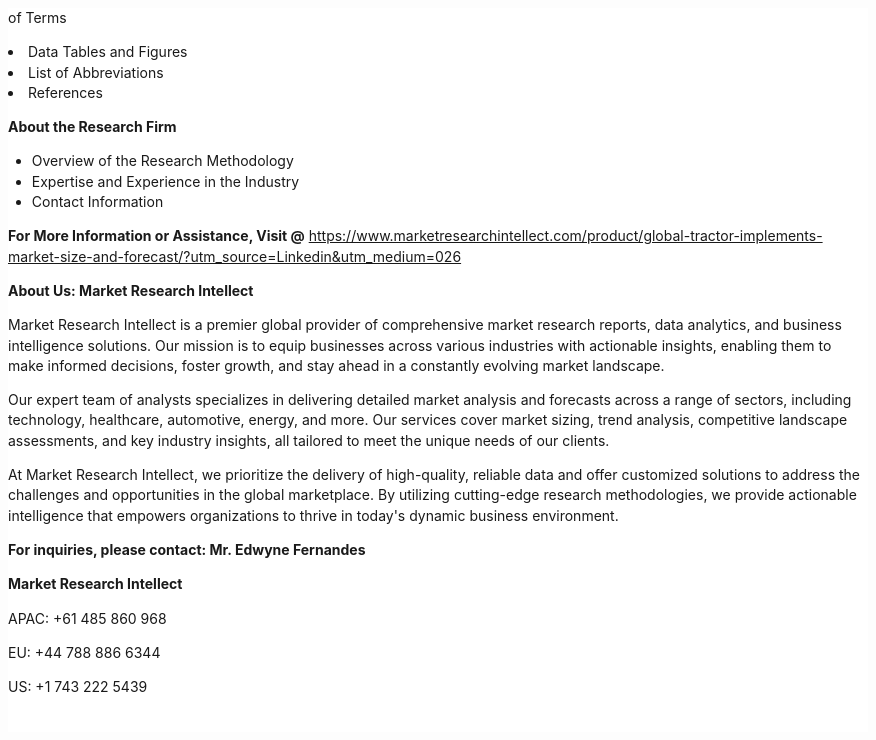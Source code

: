of Terms</li><li>Data Tables and Figures</li><li>List of Abbreviations</li><li>References</li></ul><p><strong>About the Research Firm</strong></p><ul><li>Overview of the Research Methodology</li><li>Expertise and Experience in the Industry</li><li>Contact Information</li></ul></div><div class="article-main__content" data-test-id="publishing-text-block"><p><span class="font-[700]"><strong>For More Information or Assistance, Visit @</strong>&nbsp;<a href="https://www.marketresearchintellect.com/product/global-tractor-implements-market-size-and-forecast/?utm_source=Linkedin&utm_medium=026">https://www.marketresearchintellect.com/product/global-tractor-implements-market-size-and-forecast/?utm_source=Linkedin&utm_medium=026</a></span></p><p><strong>About Us: Market Research Intellect</strong></p><p>Market Research Intellect is a premier global provider of comprehensive market research reports, data analytics, and business intelligence solutions. Our mission is to equip businesses across various industries with actionable insights, enabling them to make informed decisions, foster growth, and stay ahead in a constantly evolving market landscape.</p><p>Our expert team of analysts specializes in delivering detailed market analysis and forecasts across a range of sectors, including technology, healthcare, automotive, energy, and more. Our services cover market sizing, trend analysis, competitive landscape assessments, and key industry insights, all tailored to meet the unique needs of our clients.</p><p>At Market Research Intellect, we prioritize the delivery of high-quality, reliable data and offer customized solutions to address the challenges and opportunities in the global marketplace. By utilizing cutting-edge research methodologies, we provide actionable intelligence that empowers organizations to thrive in today's dynamic business environment.</p><p><strong>For inquiries, please contact: Mr. Edwyne Fernandes</strong></p><p><strong>Market Research Intellect</strong></p><p>APAC: +61 485 860 968</p><p>EU: +44 788 886 6344</p><p>US: +1 743 222 5439</p></div><div class="article-main__content" data-test-id="publishing-text-block">&nbsp;</div>
